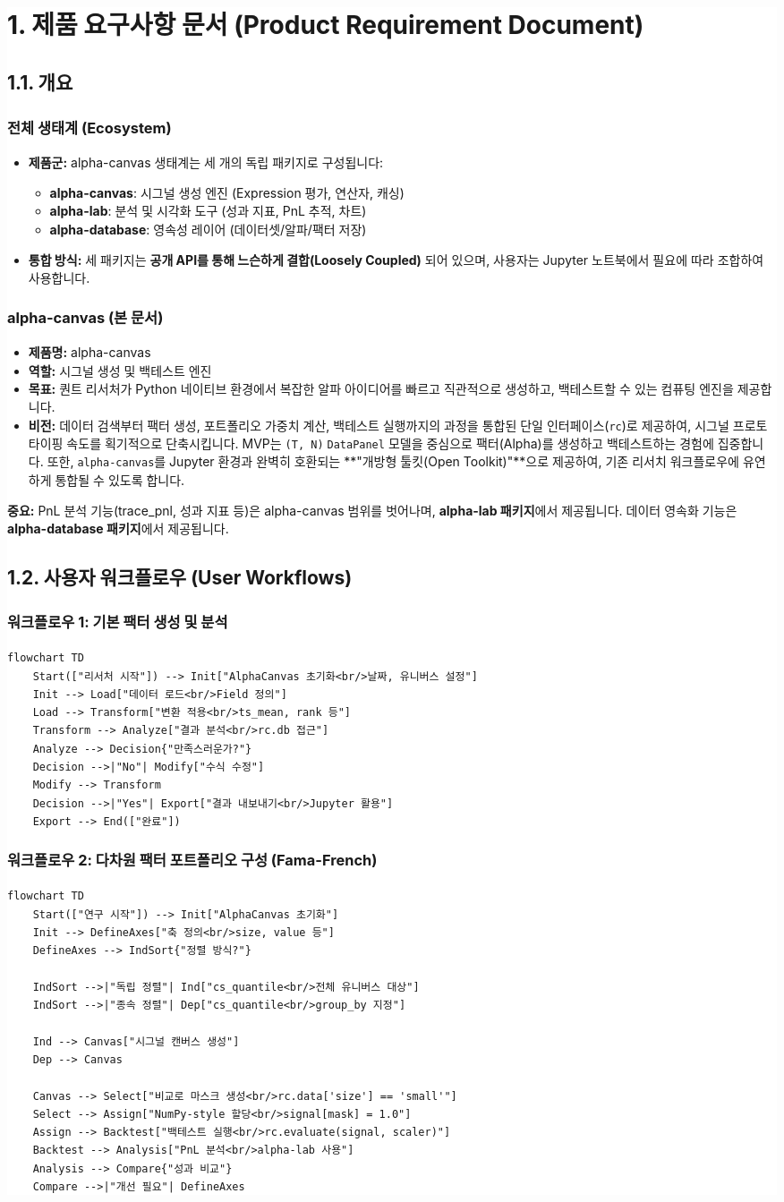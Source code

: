 # 1\. 제품 요구사항 문서 (Product Requirement Document)

## 1.1. 개요

### 전체 생태계 (Ecosystem)

* **제품군:** alpha-canvas 생태계는 세 개의 독립 패키지로 구성됩니다:
  * **alpha-canvas**: 시그널 생성 엔진 (Expression 평가, 연산자, 캐싱)
  * **alpha-lab**: 분석 및 시각화 도구 (성과 지표, PnL 추적, 차트)
  * **alpha-database**: 영속성 레이어 (데이터셋/알파/팩터 저장)

* **통합 방식:** 세 패키지는 **공개 API를 통해 느슨하게 결합(Loosely Coupled)** 되어 있으며, 사용자는 Jupyter 노트북에서 필요에 따라 조합하여 사용합니다.

### alpha-canvas (본 문서)

* **제품명:** alpha-canvas
* **역할:** 시그널 생성 및 백테스트 엔진
* **목표:** 퀀트 리서처가 Python 네이티브 환경에서 복잡한 알파 아이디어를 빠르고 직관적으로 생성하고, 백테스트할 수 있는 컴퓨팅 엔진을 제공합니다.
* **비전:** 데이터 검색부터 팩터 생성, 포트폴리오 가중치 계산, 백테스트 실행까지의 과정을 통합된 단일 인터페이스(`rc`)로 제공하여, 시그널 프로토타이핑 속도를 획기적으로 단축시킵니다. MVP는 `(T, N)` `DataPanel` 모델을 중심으로 팩터(Alpha)를 생성하고 백테스트하는 경험에 집중합니다. 또한, `alpha-canvas`를 Jupyter 환경과 완벽히 호환되는 **"개방형 툴킷(Open Toolkit)"**으로 제공하여, 기존 리서치 워크플로우에 유연하게 통합될 수 있도록 합니다.

**중요:** PnL 분석 기능(trace_pnl, 성과 지표 등)은 alpha-canvas 범위를 벗어나며, **alpha-lab 패키지**에서 제공됩니다. 데이터 영속화 기능은 **alpha-database 패키지**에서 제공됩니다.

## 1.2. 사용자 워크플로우 (User Workflows)

### 워크플로우 1: 기본 팩터 생성 및 분석

```mermaid
flowchart TD
    Start(["리서처 시작"]) --> Init["AlphaCanvas 초기화<br/>날짜, 유니버스 설정"]
    Init --> Load["데이터 로드<br/>Field 정의"]
    Load --> Transform["변환 적용<br/>ts_mean, rank 등"]
    Transform --> Analyze["결과 분석<br/>rc.db 접근"]
    Analyze --> Decision{"만족스러운가?"}
    Decision -->|"No"| Modify["수식 수정"]
    Modify --> Transform
    Decision -->|"Yes"| Export["결과 내보내기<br/>Jupyter 활용"]
    Export --> End(["완료"])
```

### 워크플로우 2: 다차원 팩터 포트폴리오 구성 (Fama-French)

```mermaid
flowchart TD
    Start(["연구 시작"]) --> Init["AlphaCanvas 초기화"]
    Init --> DefineAxes["축 정의<br/>size, value 등"]
    DefineAxes --> IndSort{"정렬 방식?"}
    
    IndSort -->|"독립 정렬"| Ind["cs_quantile<br/>전체 유니버스 대상"]
    IndSort -->|"종속 정렬"| Dep["cs_quantile<br/>group_by 지정"]
    
    Ind --> Canvas["시그널 캔버스 생성"]
    Dep --> Canvas
    
    Canvas --> Select["비교로 마스크 생성<br/>rc.data['size'] == 'small'"]
    Select --> Assign["NumPy-style 할당<br/>signal[mask] = 1.0"]
    Assign --> Backtest["백테스트 실행<br/>rc.evaluate(signal, scaler)"]
    Backtest --> Analysis["PnL 분석<br/>alpha-lab 사용"]
    Analysis --> Compare{"성과 비교"}
    Compare -->|"개선 필요"| DefineAxes
```